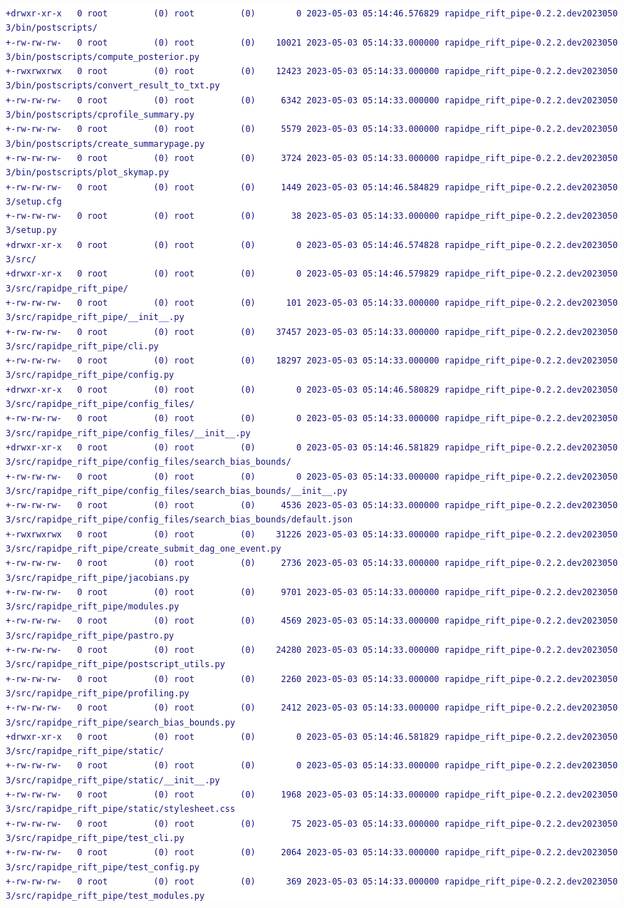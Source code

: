 ```diff
+drwxr-xr-x   0 root         (0) root         (0)        0 2023-05-03 05:14:46.576829 rapidpe_rift_pipe-0.2.2.dev20230503/bin/postscripts/
+-rw-rw-rw-   0 root         (0) root         (0)    10021 2023-05-03 05:14:33.000000 rapidpe_rift_pipe-0.2.2.dev20230503/bin/postscripts/compute_posterior.py
+-rwxrwxrwx   0 root         (0) root         (0)    12423 2023-05-03 05:14:33.000000 rapidpe_rift_pipe-0.2.2.dev20230503/bin/postscripts/convert_result_to_txt.py
+-rw-rw-rw-   0 root         (0) root         (0)     6342 2023-05-03 05:14:33.000000 rapidpe_rift_pipe-0.2.2.dev20230503/bin/postscripts/cprofile_summary.py
+-rw-rw-rw-   0 root         (0) root         (0)     5579 2023-05-03 05:14:33.000000 rapidpe_rift_pipe-0.2.2.dev20230503/bin/postscripts/create_summarypage.py
+-rw-rw-rw-   0 root         (0) root         (0)     3724 2023-05-03 05:14:33.000000 rapidpe_rift_pipe-0.2.2.dev20230503/bin/postscripts/plot_skymap.py
+-rw-rw-rw-   0 root         (0) root         (0)     1449 2023-05-03 05:14:46.584829 rapidpe_rift_pipe-0.2.2.dev20230503/setup.cfg
+-rw-rw-rw-   0 root         (0) root         (0)       38 2023-05-03 05:14:33.000000 rapidpe_rift_pipe-0.2.2.dev20230503/setup.py
+drwxr-xr-x   0 root         (0) root         (0)        0 2023-05-03 05:14:46.574828 rapidpe_rift_pipe-0.2.2.dev20230503/src/
+drwxr-xr-x   0 root         (0) root         (0)        0 2023-05-03 05:14:46.579829 rapidpe_rift_pipe-0.2.2.dev20230503/src/rapidpe_rift_pipe/
+-rw-rw-rw-   0 root         (0) root         (0)      101 2023-05-03 05:14:33.000000 rapidpe_rift_pipe-0.2.2.dev20230503/src/rapidpe_rift_pipe/__init__.py
+-rw-rw-rw-   0 root         (0) root         (0)    37457 2023-05-03 05:14:33.000000 rapidpe_rift_pipe-0.2.2.dev20230503/src/rapidpe_rift_pipe/cli.py
+-rw-rw-rw-   0 root         (0) root         (0)    18297 2023-05-03 05:14:33.000000 rapidpe_rift_pipe-0.2.2.dev20230503/src/rapidpe_rift_pipe/config.py
+drwxr-xr-x   0 root         (0) root         (0)        0 2023-05-03 05:14:46.580829 rapidpe_rift_pipe-0.2.2.dev20230503/src/rapidpe_rift_pipe/config_files/
+-rw-rw-rw-   0 root         (0) root         (0)        0 2023-05-03 05:14:33.000000 rapidpe_rift_pipe-0.2.2.dev20230503/src/rapidpe_rift_pipe/config_files/__init__.py
+drwxr-xr-x   0 root         (0) root         (0)        0 2023-05-03 05:14:46.581829 rapidpe_rift_pipe-0.2.2.dev20230503/src/rapidpe_rift_pipe/config_files/search_bias_bounds/
+-rw-rw-rw-   0 root         (0) root         (0)        0 2023-05-03 05:14:33.000000 rapidpe_rift_pipe-0.2.2.dev20230503/src/rapidpe_rift_pipe/config_files/search_bias_bounds/__init__.py
+-rw-rw-rw-   0 root         (0) root         (0)     4536 2023-05-03 05:14:33.000000 rapidpe_rift_pipe-0.2.2.dev20230503/src/rapidpe_rift_pipe/config_files/search_bias_bounds/default.json
+-rwxrwxrwx   0 root         (0) root         (0)    31226 2023-05-03 05:14:33.000000 rapidpe_rift_pipe-0.2.2.dev20230503/src/rapidpe_rift_pipe/create_submit_dag_one_event.py
+-rw-rw-rw-   0 root         (0) root         (0)     2736 2023-05-03 05:14:33.000000 rapidpe_rift_pipe-0.2.2.dev20230503/src/rapidpe_rift_pipe/jacobians.py
+-rw-rw-rw-   0 root         (0) root         (0)     9701 2023-05-03 05:14:33.000000 rapidpe_rift_pipe-0.2.2.dev20230503/src/rapidpe_rift_pipe/modules.py
+-rw-rw-rw-   0 root         (0) root         (0)     4569 2023-05-03 05:14:33.000000 rapidpe_rift_pipe-0.2.2.dev20230503/src/rapidpe_rift_pipe/pastro.py
+-rw-rw-rw-   0 root         (0) root         (0)    24280 2023-05-03 05:14:33.000000 rapidpe_rift_pipe-0.2.2.dev20230503/src/rapidpe_rift_pipe/postscript_utils.py
+-rw-rw-rw-   0 root         (0) root         (0)     2260 2023-05-03 05:14:33.000000 rapidpe_rift_pipe-0.2.2.dev20230503/src/rapidpe_rift_pipe/profiling.py
+-rw-rw-rw-   0 root         (0) root         (0)     2412 2023-05-03 05:14:33.000000 rapidpe_rift_pipe-0.2.2.dev20230503/src/rapidpe_rift_pipe/search_bias_bounds.py
+drwxr-xr-x   0 root         (0) root         (0)        0 2023-05-03 05:14:46.581829 rapidpe_rift_pipe-0.2.2.dev20230503/src/rapidpe_rift_pipe/static/
+-rw-rw-rw-   0 root         (0) root         (0)        0 2023-05-03 05:14:33.000000 rapidpe_rift_pipe-0.2.2.dev20230503/src/rapidpe_rift_pipe/static/__init__.py
+-rw-rw-rw-   0 root         (0) root         (0)     1968 2023-05-03 05:14:33.000000 rapidpe_rift_pipe-0.2.2.dev20230503/src/rapidpe_rift_pipe/static/stylesheet.css
+-rw-rw-rw-   0 root         (0) root         (0)       75 2023-05-03 05:14:33.000000 rapidpe_rift_pipe-0.2.2.dev20230503/src/rapidpe_rift_pipe/test_cli.py
+-rw-rw-rw-   0 root         (0) root         (0)     2064 2023-05-03 05:14:33.000000 rapidpe_rift_pipe-0.2.2.dev20230503/src/rapidpe_rift_pipe/test_config.py
+-rw-rw-rw-   0 root         (0) root         (0)      369 2023-05-03 05:14:33.000000 rapidpe_rift_pipe-0.2.2.dev20230503/src/rapidpe_rift_pipe/test_modules.py
```